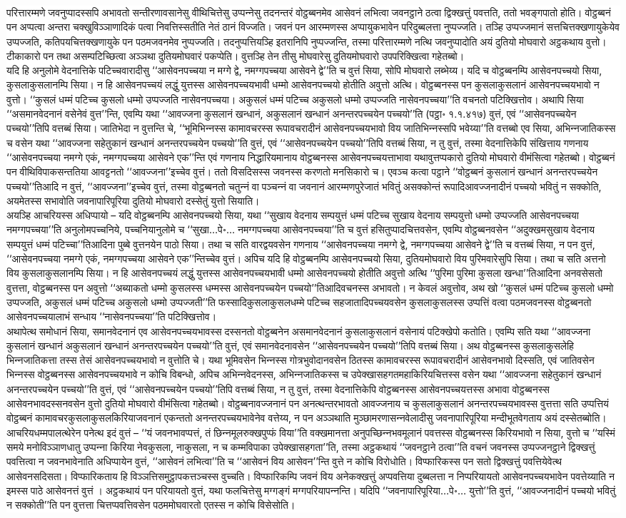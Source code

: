 परित्तारम्मणे जवनुप्पादस्सपि अभावतो सन्तीरणावसानेसु वीथिचित्तेसु उप्पन्‍नेसु तदनन्तरं वोट्ठब्बनमेव आसेवनं लभित्वा जवनट्ठाने ठत्वा द्विक्खत्तुं पवत्तति, ततो भवङ्गपातो होति। वोट्ठब्बनं पन अप्पत्वा अन्तरा चक्खुविञ्‍ञाणादिकं पत्वा निवत्तिस्सतीति नेतं ठानं विज्‍जति। जवनं पन आरम्मणस्स अप्पायुकभावेन परिदुब्बलत्ता नुप्पज्‍जति। तञ्हि उप्पज्‍जमानं सत्तचित्तक्खणायुकेयेव उप्पज्‍जति, कतिपयचित्तक्खणायुके पन पठमजवनमेव नुप्पज्‍जति। तदनुप्पत्तियञ्हि इतरानिपि नुप्पज्‍जन्ति, तस्मा परित्तारम्मणे नत्थि जवनुप्पादोति अयं दुतियो मोघवारो अट्ठकथाय वुत्तो। टीकाकारो पन तथा असम्पटिच्छित्वा अञ्‍ञथा दुतियमोघवारं पकप्पेति। वुत्तञ्हि तेन तीसु मोघवारेसु दुतियमोघवारो उपपरिक्खित्वा गहेतब्बो।  
यदि हि अनुलोमे वेदनात्तिके पटिच्‍चवारादीसु ‘‘आसेवनपच्‍चया न मग्गे द्वे, नमग्गपच्‍चया आसेवने द्वे’’ति च वुत्तं सिया, सोपि मोघवारो लब्भेय्य। यदि च वोट्ठब्बनम्पि आसेवनपच्‍चयो सिया, कुसलाकुसलानम्पि सिया। न हि आसेवनपच्‍चयं लद्धुं युत्तस्स आसेवनपच्‍चयभावी धम्मो आसेवनपच्‍चयो होतीति अवुत्तो अत्थि। वोट्ठब्बनस्स पन कुसलाकुसलानं आसेवनपच्‍चयभावो न वुत्तो। ‘‘कुसलं धम्मं पटिच्‍च कुसलो धम्मो उप्पज्‍जति नासेवनपच्‍चया। अकुसलं धम्मं पटिच्‍च अकुसलो धम्मो उप्पज्‍जति नासेवनपच्‍चया’’ति वचनतो पटिक्खित्तोव। अथापि सिया ‘‘असमानवेदनानं वसेनेवं वुत्त’’न्ति, एवम्पि यथा ‘‘आवज्‍जना कुसलानं खन्धानं, अकुसलानं खन्धानं अनन्तरपच्‍चयेन पच्‍चयो’’ति (पट्ठा॰ १.१.४१७) वुत्तं, एवं ‘‘आसेवनपच्‍चयेन पच्‍चयो’’तिपि वत्तब्बं सिया। जातिभेदा न वुत्तन्ति चे, ‘‘भूमिभिन्‍नस्स कामावचरस्स रूपावचरादीनं आसेवनपच्‍चयभावो विय जातिभिन्‍नस्सपि भवेय्या’’ति वत्तब्बो एव सिया, अभिन्‍नजातिकस्स च वसेन यथा ‘‘आवज्‍जना सहेतुकानं खन्धानं अनन्तरपच्‍चयेन पच्‍चयो’’ति वुत्तं, एवं ‘‘आसेवनपच्‍चयेन पच्‍चयो’’तिपि वत्तब्बं सिया, न तु वुत्तं, तस्मा वेदनात्तिकेपि संखित्ताय गणनाय ‘‘आसेवनपच्‍चया नमग्गे एकं, नमग्गपच्‍चया आसेवने एक’’न्ति एवं गणनाय निद्धारियमानाय वोट्ठब्बनस्स आसेवनपच्‍चयत्ताभावा यथावुत्तप्पकारो दुतियो मोघवारो वीमंसित्वा गहेतब्बो। वोट्ठब्बनं पन वीथिविपाकसन्ततिया आवट्टनतो ‘‘आवज्‍जना’’इच्‍चेव वुत्तं। ततो विसदिसस्स जवनस्स करणतो मनसिकारो च। एवञ्‍च कत्वा पट्ठाने ‘‘वोट्ठब्बनं कुसलानं खन्धानं अनन्तरपच्‍चयेन पच्‍चयो’’तिआदि न वुत्तं, ‘‘आवज्‍जना’’इच्‍चेव वुत्तं, तस्मा वोट्ठब्बनतो चतुन्‍नं वा पञ्‍चन्‍नं वा जवनानं आरम्मणपुरेजातं भवितुं असक्‍कोन्तं रूपादिआवज्‍जनादीनं पच्‍चयो भवितुं न सक्‍कोति, अयमेतस्स सभावोति जवनापारिपूरिया दुतियो मोघवारो दस्सेतुं युत्तो सियाति।  
अयञ्हि आचरियस्स अधिप्पायो – यदि वोट्ठब्बनम्पि आसेवनपच्‍चयो सिया, यथा ‘‘सुखाय वेदनाय सम्पयुत्तं धम्मं पटिच्‍च सुखाय वेदनाय सम्पयुत्तो धम्मो उप्पज्‍जति आसेवनपच्‍चया नमग्गपच्‍चया’’ति अनुलोमपच्‍चनिये, पच्‍चनियानुलोमे च ‘‘सुखा…पे॰… नमग्गपच्‍चया आसेवनपच्‍चया’’ति च वुत्तं हसितुप्पादचित्तवसेन, एवम्पि वोट्ठब्बनवसेन ‘‘अदुक्खमसुखाय वेदनाय सम्पयुत्तं धम्मं पटिच्‍चा’’तिआदिना पुब्बे वुत्तनयेन पाठो सिया। तथा च सति वारद्वयवसेन गणनाय ‘‘आसेवनपच्‍चया नमग्गे द्वे, नमग्गपच्‍चया आसेवने द्वे’’ति च वत्तब्बं सिया, न पन वुत्तं, ‘‘आसेवनपच्‍चया नमग्गे एकं, नमग्गपच्‍चया आसेवने एक’’न्तिच्‍चेव वुत्तं। अपिच यदि हि वोट्ठब्बनम्पि आसेवनपच्‍चयो सिया, दुतियमोघवारो विय पुरिमवारेसुपि सिया। तथा च सति अत्तनो विय कुसलाकुसलानम्पि सिया। न हि आसेवनपच्‍चयं लद्धुं युत्तस्स आसेवनपच्‍चयभावी धम्मो आसेवनपच्‍चयो होतीति अवुत्तो अत्थि ‘‘पुरिमा पुरिमा कुसला खन्धा’’तिआदिना अनवसेसतो वुत्तत्ता, वोट्ठब्बनस्स पन अवुत्तो ‘‘अब्याकतो धम्मो कुसलस्स धम्मस्स आसेवनपच्‍चयेन पच्‍चयो’’तिआदिवचनस्स अभावतो। न केवलं अवुत्तोव, अथ खो ‘‘कुसलं धम्मं पटिच्‍च कुसलो धम्मो उप्पज्‍जति, अकुसलं धम्मं पटिच्‍च अकुसलो धम्मो उप्पज्‍जती’’ति फस्सादिकुसलाकुसलधम्मे पटिच्‍च सहजातादिपच्‍चयवसेन कुसलाकुसलस्स उप्पत्तिं वत्वा पठमजवनस्स वोट्ठब्बनतो आसेवनपच्‍चयालाभं सन्धाय ‘‘नासेवनपच्‍चया’’ति पटिक्खित्तोव।  
अथापेत्थ समोधानं सिया, समानवेदनानं एव आसेवनपच्‍चयभावस्स दस्सनतो वोट्ठब्बनेन असमानवेदनानं कुसलाकुसलानं वसेनायं पटिक्खेपो कतोति। एवम्पि सति यथा ‘‘आवज्‍जना कुसलानं खन्धानं अकुसलानं खन्धानं अनन्तरपच्‍चयेन पच्‍चयो’’ति वुत्तं, एवं समानवेदनावसेन ‘‘आसेवनपच्‍चयेन पच्‍चयो’’तिपि वत्तब्बं सिया। अथ वोट्ठब्बनस्स कुसलाकुसलेहि भिन्‍नजातिकत्ता तस्स तेसं आसेवनपच्‍चयभावो न वुत्तोति चे। यथा भूमिवसेन भिन्‍नस्स गोत्रभुवोदानवसेन ठितस्स कामावचरस्स रूपावचरादीनं आसेवनभावो दिस्सति, एवं जातिवसेन भिन्‍नस्स वोट्ठब्बनस्स आसेवनपच्‍चयभावे न कोचि विबन्धो, अपिच अभिन्‍नवेदनस्स, अभिन्‍नजातिकस्स च उपेक्खासहगतमहाकिरियचित्तस्स वसेन यथा ‘‘आवज्‍जना सहेतुकानं खन्धानं अनन्तरपच्‍चयेन पच्‍चयो’’ति वुत्तं, एवं ‘‘आसेवनपच्‍चयेन पच्‍चयो’’तिपि वत्तब्बं सिया, न तु वुत्तं, तस्मा वेदनात्तिकेपि वोट्ठब्बनस्स आसेवनपच्‍चयत्तस्स अभावा वोट्ठब्बनस्स आसेवनभावदस्सनवसेन वुत्तो दुतियो मोघवारो वीमंसित्वा गहेतब्बो। वोट्ठब्बनावज्‍जनानं पन अनत्थन्तरभावतो आवज्‍जनाय च कुसलाकुसलानं अनन्तरपच्‍चयभावस्स वुत्तत्ता सति उप्पत्तियं वोट्ठब्बनं कामावचरकुसलाकुसलकिरियाजवनानं एकन्ततो अनन्तरपच्‍चयभावेनेव वत्तेय्य, न पन अञ्‍ञथाति मुञ्छामरणासन्‍नवेलादीसु जवनापारिपूरिया मन्दीभूतवेगताय अयं दस्सेतब्बोति।  
आचरियधम्मपालत्थेरेन पनेत्थ इदं वुत्तं – ‘‘यं जवनभावप्पत्तं, तं छिन्‍नमूलरुक्खपुप्फं विया’’ति वक्खमानत्ता अनुपच्छिन्‍नभवमूलानं पवत्तस्स वोट्ठब्बनस्स किरियभावो न सिया, वुत्तो च ‘‘यस्मिं समये मनोविञ्‍ञाणधातु उप्पन्‍ना किरिया नेवकुसला, नाकुसला, न च कम्मविपाका उपेक्खासहगता’’ति, तस्मा अट्ठकथायं ‘‘जवनट्ठाने ठत्वा’’ति वचनं जवनस्स उप्पज्‍जनट्ठाने द्विक्खत्तुं पवत्तित्वा न जवनभावेनाति अधिप्पायेन वुत्तं, ‘‘आसेवनं लभित्वा’’ति च ‘‘आसेवनं विय आसेवन’’न्ति वुत्ते न कोचि विरोधोति। विप्फारिकस्स पन सतो द्विक्खत्तुं पवत्तियेवेत्थ आसेवनसदिसता। विप्फारिकताय हि विञ्‍ञत्तिसमुट्ठापकत्तञ्‍चस्स वुच्‍चति। विप्फारिकम्पि जवनं विय अनेकक्खत्तुं अप्पवत्तिया दुब्बलत्ता न निप्परियायतो आसेवनपच्‍चयभावेन पवत्तेय्याति न इमस्स पाठे आसेवनत्तं वुत्तं । अट्ठकथायं पन परियायतो वुत्तं, यथा फलचित्तेसु मग्गङ्गं मग्गपरियापन्‍नन्ति। यदिपि ‘‘जवनापारिपूरिया…पे॰… युत्तो’’ति वुत्तं, ‘‘आवज्‍जनादीनं पच्‍चयो भवितुं न सक्‍कोती’’ति पन वुत्तत्ता चित्तप्पवत्तिवसेन पठममोघवारतो एतस्स न कोचि विसेसोति।  